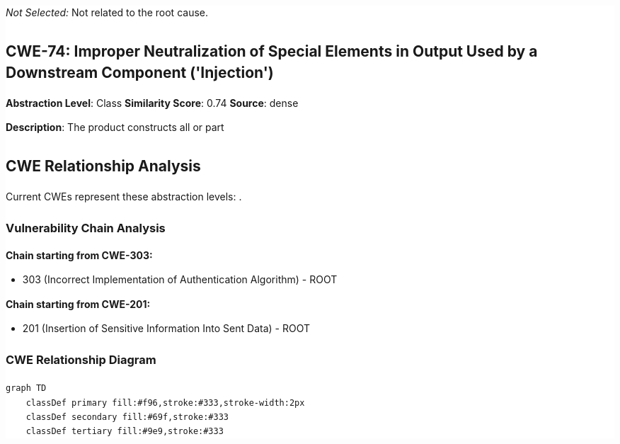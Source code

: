 *Not Selected:* Not related to the root cause.

## CWE-74: Improper Neutralization of Special Elements in Output Used by a Downstream Component ('Injection')
**Abstraction Level**: Class
**Similarity Score**: 0.74
**Source**: dense

**Description**:
The product constructs all or part


## CWE Relationship Analysis

Current CWEs represent these abstraction levels: .


### Vulnerability Chain Analysis

**Chain starting from CWE-303:**
- 303 (Incorrect Implementation of Authentication Algorithm) - ROOT


**Chain starting from CWE-201:**
- 201 (Insertion of Sensitive Information Into Sent Data) - ROOT



### CWE Relationship Diagram

```mermaid
graph TD
    classDef primary fill:#f96,stroke:#333,stroke-width:2px
    classDef secondary fill:#69f,stroke:#333
    classDef tertiary fill:#9e9,stroke:#333
```